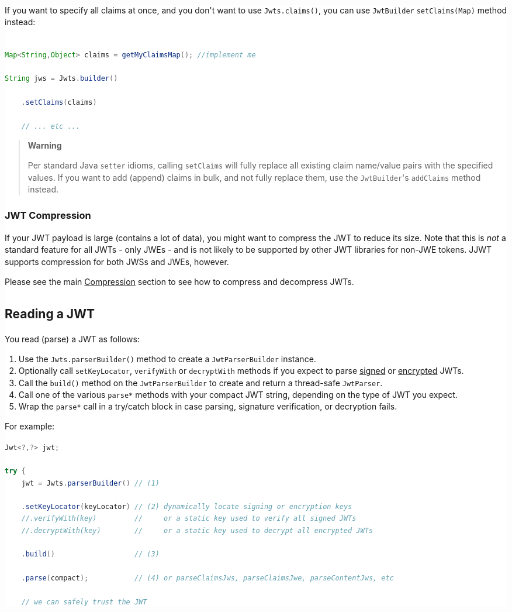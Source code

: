 If you want to specify all claims at once, and you don't want to use `Jwts.claims()`, you can use `JwtBuilder`
`setClaims(Map)` method instead:

```java

Map<String,Object> claims = getMyClaimsMap(); //implement me

String jws = Jwts.builder()

    .setClaims(claims)
    
    // ... etc ...

```

> **Warning**
>
> Per standard Java `setter` idioms, calling `setClaims` will fully replace all existing claim name/value
pairs with the specified values.  If you want to add (append) claims in bulk, and not fully replace them, use the
> `JwtBuilder`'s `addClaims` method instead.

<a name="jwt-compression"></a><a name="jws-create-compression"></a> 
### JWT Compression

If your JWT payload is large (contains a lot of data), you might want to compress the JWT to reduce its size.  Note 
that this is *not* a standard feature for all JWTs - only JWEs - and is not likely to be supported by other JWT 
libraries for non-JWE tokens.  JJWT supports compression for both JWSs and JWEs, however.

Please see the main [Compression](#compression) section to see how to compress and decompress JWTs.

<a name="jwt-read"></a>
## Reading a JWT

You read (parse) a JWT as follows:

1. Use the `Jwts.parserBuilder()` method to create a `JwtParserBuilder` instance.
2. Optionally call `setKeyLocator`, `verifyWith` or `decryptWith` methods if you expect to parse [signed](#jws) or [encrypted](#jwe) JWTs.
3. Call the `build()` method on the `JwtParserBuilder` to create and return a thread-safe `JwtParser`.
4. Call one of the various `parse*` methods with your compact JWT string, depending on the type of JWT you expect.
5. Wrap the `parse*` call in a try/catch block in case parsing, signature verification, or decryption fails.

For example:

```java
Jwt<?,?> jwt;

try {
    jwt = Jwts.parserBuilder() // (1)
        
    .setKeyLocator(keyLocator) // (2) dynamically locate signing or encryption keys    
    //.verifyWith(key)         //     or a static key used to verify all signed JWTs
    //.decryptWith(key)        //     or a static key used to decrypt all encrypted JWTs
        
    .build()                   // (3)
        
    .parse(compact);           // (4) or parseClaimsJws, parseClaimsJwe, parseContentJws, etc
    
    // we can safely trust the JWT
```